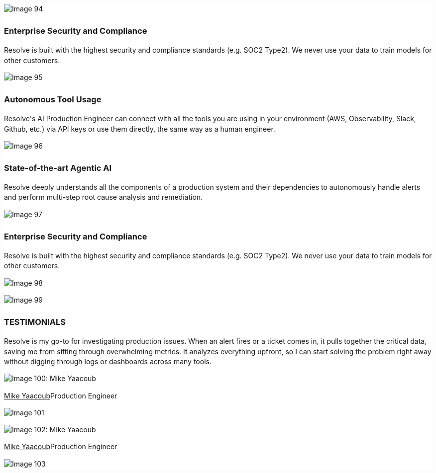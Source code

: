 ![Image 94](https://resolve-prod-strapi-bucket.s3.us-east-2.amazonaws.com/how_does_2_fa65886ad6.svg)

### Enterprise Security and Compliance

Resolve is built with the highest security and compliance standards (e.g. SOC2 Type2). We never use your data to train models for other customers.

![Image 95](https://resolve-prod-strapi-bucket.s3.us-east-2.amazonaws.com/how_does_3_2b3523bac9.svg)

### Autonomous Tool Usage

Resolve's AI Production Engineer can connect with all the tools you are using in your environment (AWS, Observability, Slack, Github, etc.) via API keys or use them directly, the same way as a human engineer.

![Image 96](https://resolve-prod-strapi-bucket.s3.us-east-2.amazonaws.com/how_does_1_d6764348fe.svg)

### State-of-the-art Agentic AI

Resolve deeply understands all the components of a production system and their dependencies to autonomously handle alerts and perform multi-step root cause analysis and remediation.

![Image 97](https://resolve-prod-strapi-bucket.s3.us-east-2.amazonaws.com/how_does_2_fa65886ad6.svg)

### Enterprise Security and Compliance

Resolve is built with the highest security and compliance standards (e.g. SOC2 Type2). We never use your data to train models for other customers.

![Image 98](https://resolve-prod-strapi-bucket.s3.us-east-2.amazonaws.com/how_does_3_2b3523bac9.svg)

![Image 99](https://www.resolve.ai/icons/misc/square.svg)

### TESTIMONIALS

Resolve is my go-to for investigating production issues. When an alert fires or a ticket comes in, it pulls together the critical data, saving me from sifting through overwhelming metrics. It analyzes everything upfront, so I can start solving the problem right away without digging through logs or dashboards across many tools.

![Image 100: Mike Yaacoub](https://www.resolve.ai/_next/image?url=https%3A%2F%2Fresolve-prod-strapi-bucket.s3.us-east-2.amazonaws.com%2FMike_Yaacoub_d868f9439d.jpg&w=3840&q=75)

[Mike Yaacoub](https://www.linkedin.com/in/mike-yaacoub/)Production Engineer

![Image 101](https://resolve-prod-strapi-bucket.s3.us-east-2.amazonaws.com/datastax_2e466374fc.svg)

![Image 102: Mike Yaacoub](https://www.resolve.ai/_next/image?url=https%3A%2F%2Fresolve-prod-strapi-bucket.s3.us-east-2.amazonaws.com%2FMike_Yaacoub_d868f9439d.jpg&w=3840&q=75)

[Mike Yaacoub](https://www.linkedin.com/in/mike-yaacoub/)Production Engineer

![Image 103](https://resolve-prod-strapi-bucket.s3.us-east-2.amazonaws.com/datastax_2e466374fc.svg)
